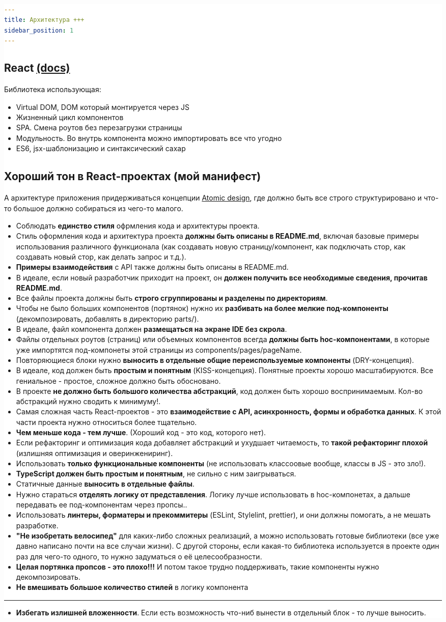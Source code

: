 ```yaml
---
title: Архитектура +++
sidebar_position: 1
---
```


## React [(docs)](https://ru.reactjs.org/)

Библиотека использующая:

- Virtual DOM, DOM который монтируется через JS 
- Жизненный цикл компонентов
- SPA. Смена роутов без перезагрузки страницы
- Модульность. Во внутрь компонента можно импортировать все что угодно
- ES6, jsx-шаблонизацию и синтаксический сахар

## Хороший тон в React-проектах (мой манифест)

А архитектуре приложения придерживаться концепции [Atomic design](https://bradfrost.com/blog/post/atomic-web-design/), где должно быть все строго структурировано и что-то большое должно собираться из чего-то малого.

- Соблюдать **единство стиля** офрмления кода и архитектуры проекта.
- Стиль оформления кода и архитектура проекта **должны быть описаны в README.md**, включая базовые примеры использования различного функционала (как создавать новую страницу/компонент, как подключать стор, как создавать новый стор, как делать запрос и т.д.).
- **Примеры взаимодействия** с API также должны быть описаны в README.md.
- В идеале, если новый разработчик приходит на проект, он **должен получить все необходимые сведения, прочитав README.md**.
- Все файлы проекта должны быть **строго сгруппированы и разделены по директориям**.
- Чтобы не было больших компонентов (портянок) нужно их **разбивать на более мелкие под-компоненты** (декомпозировать, добавлять в директорию parts/).
- В идеале, файл компонента должен **размещаться на экране IDE без скрола**.
- Файлы отдельных роутов (страниц) или объемных компонентов всегда **должны быть hoc-компонентами**, в которые уже импортятся под-компонеты этой страницы из components/pages/pageName.
- Повторяющиеся блоки нужно **выносить в отдельные общие переиспользуемые компоненты** (DRY-концепция).
- В идеале, код должен быть **простым и понятным** (KISS-концепция). Понятные проекты хорошо масштабируются. Все гениальное - простое, сложное должно быть обосновано.
- В проекте **не должно быть большого количества абстракций**, код должен быть хорошо воспринимаемым. Кол-во абстракций нужно сводить к минимуму!.
- Самая сложная часть React-проектов - это **взаимодействие с API, асинхронность, формы и обработка данных**. К этой части проекта нужно относиться более тщательно.
- **Чем меньше кода - тем лучше**. (Хороший код - это код, которого нет).
- Если рефакторинг и оптимизация кода добавляет абстракций и ухудшает читаемость, то **такой рефакторинг плохой** (излишняя оптимизация и оверинжениринг).
- Использовать **только функциональные компоненты** (не использовать классоовые вообще, классы в JS - это зло!).
- **TypeScript должен быть простым и понятным**, не сильно с ним заигрываться.
- Статичные данные **выносить в отдельные файлы**.
- Нужно стараться **отделять логику от представления**. Логику лучше использовать в hoc-компонетах, а дальше передавать ее под-компонентам через пропсы..
- Использовать **линтеры, форматеры и прекоммитеры** (ESLint, Stylelint, prettier), и они должны помогать, а не мешать разработке.
- **"Не изобретать велосипед"** для каких-либо сложных реализаций, а можно использовать готовые библиотеки (все уже давно написано почти на все случаи жизни). С другой стороны, если какая-то библиотека используется в проекте один раз для чего-то одного, то нужно задуматься о её целесообразности.
- **Целая портянка пропсов - это плохо!!!** И потом такое трудно поддерживать, такие компоненты нужно декомпозировать.
- **Не вмешивать большое количество стилей** в логику компонента
***
- **Избегать излишней вложенности**. Если есть возможность что-ниб вынести в отдельный блок - то лучше выносить.